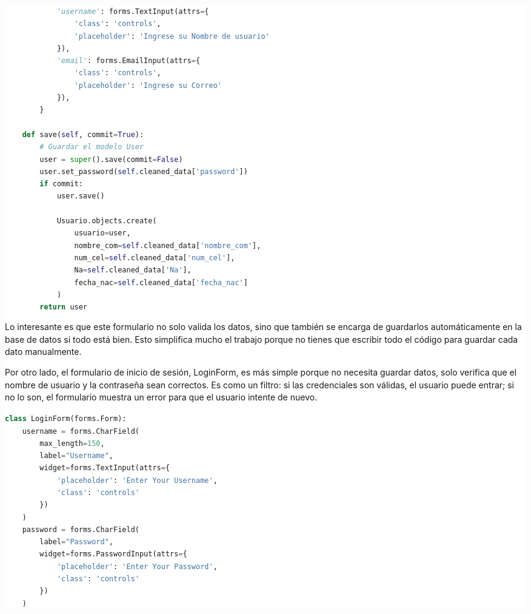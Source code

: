 ```python
            'username': forms.TextInput(attrs={
                'class': 'controls',
                'placeholder': 'Ingrese su Nombre de usuario'
            }),
            'email': forms.EmailInput(attrs={
                'class': 'controls',
                'placeholder': 'Ingrese su Correo'
            }),
        }

    def save(self, commit=True):
        # Guardar el modelo User
        user = super().save(commit=False)
        user.set_password(self.cleaned_data['password']) 
        if commit:
            user.save()
            
            Usuario.objects.create(
                usuario=user,
                nombre_com=self.cleaned_data['nombre_com'],
                num_cel=self.cleaned_data['num_cel'],
                Na=self.cleaned_data['Na'],
                fecha_nac=self.cleaned_data['fecha_nac']
            )
        return user
```
Lo interesante es que este formulario no solo valida los datos, sino que también se encarga de guardarlos automáticamente en la base de datos si todo está bien. Esto simplifica mucho el trabajo porque no tienes que escribir todo el código para guardar cada dato manualmente.

Por otro lado, el formulario de inicio de sesión, LoginForm, es más simple porque no necesita guardar datos, solo verifica que el nombre de usuario y la contraseña sean correctos. Es como un filtro: si las credenciales son válidas, el usuario puede entrar; si no lo son, el formulario muestra un error para que el usuario intente de nuevo.

```python
class LoginForm(forms.Form):
    username = forms.CharField(
        max_length=150,
        label="Username",
        widget=forms.TextInput(attrs={
            'placeholder': 'Enter Your Username',
            'class': 'controls'  
        })
    )
    password = forms.CharField(
        label="Password",
        widget=forms.PasswordInput(attrs={
            'placeholder': 'Enter Your Password',
            'class': 'controls'  
        })
    )
```
